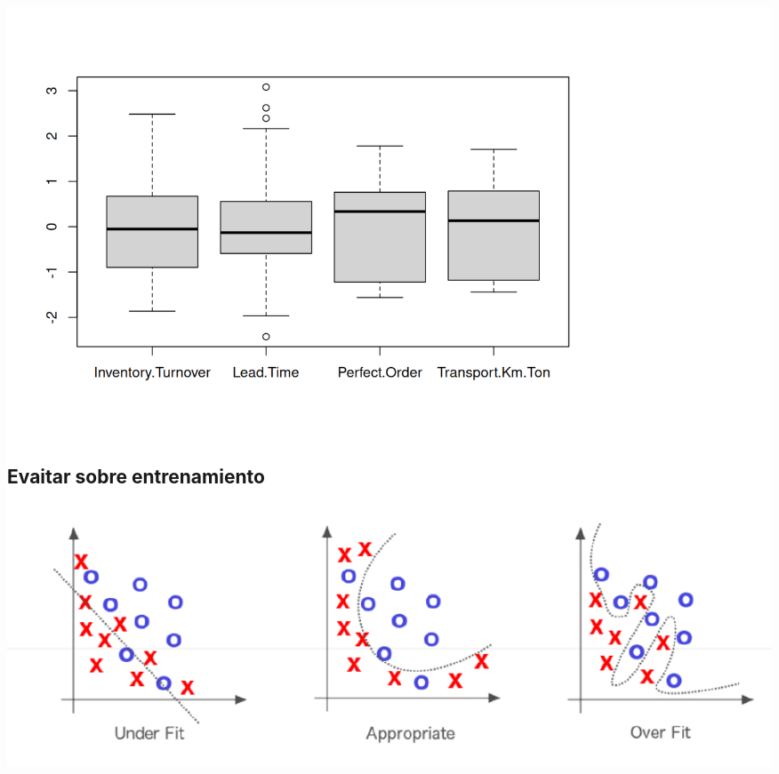 <img src="02-IA_Exploratorio_files/figure-html/unnamed-chunk-14-1.png" width="672" />

## Evaitar sobre entrenamiento

![Overfiting](images/overfit.png)
